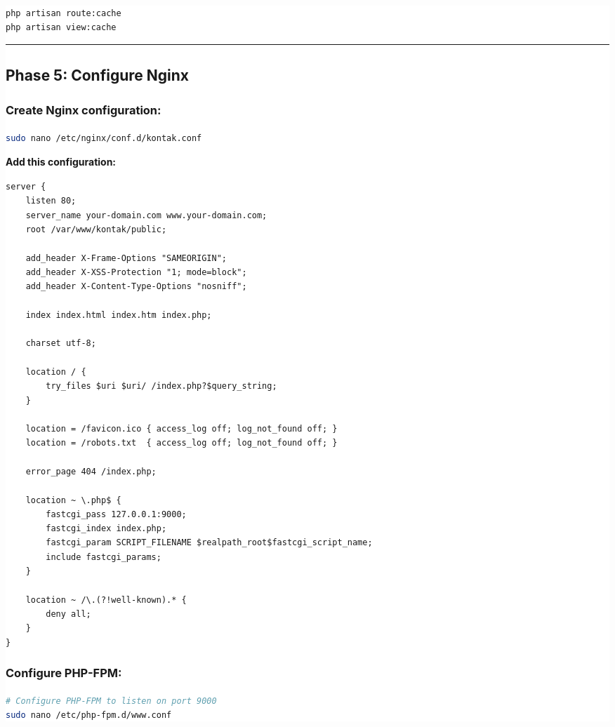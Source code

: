 ```bash
php artisan route:cache
php artisan view:cache
```

---

## **Phase 5: Configure Nginx**

### Create Nginx configuration:
```bash
sudo nano /etc/nginx/conf.d/kontak.conf
```

**Add this configuration:**
```nginx
server {
    listen 80;
    server_name your-domain.com www.your-domain.com;
    root /var/www/kontak/public;

    add_header X-Frame-Options "SAMEORIGIN";
    add_header X-XSS-Protection "1; mode=block";
    add_header X-Content-Type-Options "nosniff";

    index index.html index.htm index.php;

    charset utf-8;

    location / {
        try_files $uri $uri/ /index.php?$query_string;
    }

    location = /favicon.ico { access_log off; log_not_found off; }
    location = /robots.txt  { access_log off; log_not_found off; }

    error_page 404 /index.php;

    location ~ \.php$ {
        fastcgi_pass 127.0.0.1:9000;
        fastcgi_index index.php;
        fastcgi_param SCRIPT_FILENAME $realpath_root$fastcgi_script_name;
        include fastcgi_params;
    }

    location ~ /\.(?!well-known).* {
        deny all;
    }
}
```

### Configure PHP-FPM:
```bash
# Configure PHP-FPM to listen on port 9000
sudo nano /etc/php-fpm.d/www.conf
```
